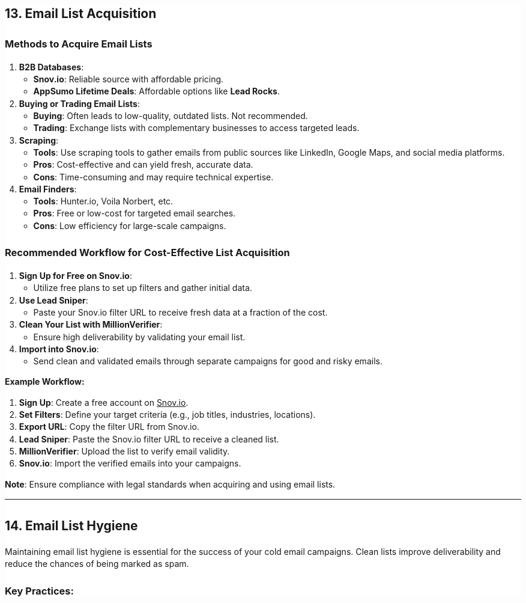 
## **13\. Email List Acquisition**

### **Methods to Acquire Email Lists**

1. **B2B Databases**:  
   * **Snov.io**: Reliable source with affordable pricing.  
   * **AppSumo Lifetime Deals**: Affordable options like **Lead Rocks**.  
2. **Buying or Trading Email Lists**:  
   * **Buying**: Often leads to low-quality, outdated lists. Not recommended.  
   * **Trading**: Exchange lists with complementary businesses to access targeted leads.  
3. **Scraping**:  
   * **Tools**: Use scraping tools to gather emails from public sources like LinkedIn, Google Maps, and social media platforms.  
   * **Pros**: Cost-effective and can yield fresh, accurate data.  
   * **Cons**: Time-consuming and may require technical expertise.  
4. **Email Finders**:  
   * **Tools**: Hunter.io, Voila Norbert, etc.  
   * **Pros**: Free or low-cost for targeted email searches.  
   * **Cons**: Low efficiency for large-scale campaigns.

### **Recommended Workflow for Cost-Effective List Acquisition**

1. **Sign Up for Free on Snov.io**:  
   * Utilize free plans to set up filters and gather initial data.  
2. **Use Lead Sniper**:  
   * Paste your Snov.io filter URL to receive fresh data at a fraction of the cost.  
3. **Clean Your List with MillionVerifier**:  
   * Ensure high deliverability by validating your email list.  
4. **Import into Snov.io**:  
   * Send clean and validated emails through separate campaigns for good and risky emails.

**Example Workflow:**

1. **Sign Up**: Create a free account on [Snov.io](https://snov.io).
2. **Set Filters**: Define your target criteria (e.g., job titles, industries, locations).
3. **Export URL**: Copy the filter URL from Snov.io.
4. **Lead Sniper**: Paste the Snov.io filter URL to receive a cleaned list.
5. **MillionVerifier**: Upload the list to verify email validity.
6. **Snov.io**: Import the verified emails into your campaigns.

**Note**: Ensure compliance with legal standards when acquiring and using email lists.

---

## **14\. Email List Hygiene**

Maintaining email list hygiene is essential for the success of your cold email campaigns. Clean lists improve deliverability and reduce the chances of being marked as spam.

### **Key Practices:**
